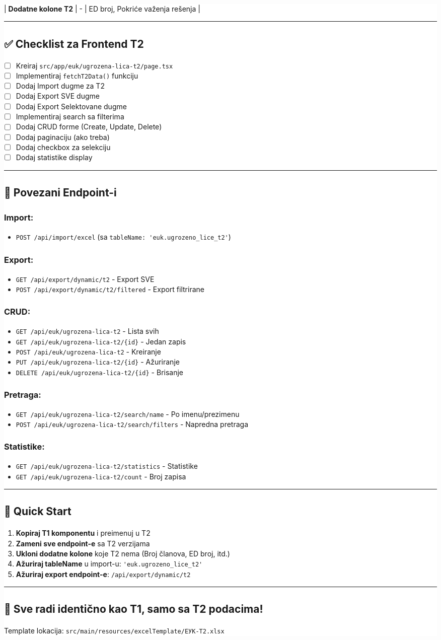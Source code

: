 | **Dodatne kolone T2** | - | ED broj, Pokriće važenja rešenja |

---

## ✅ Checklist za Frontend T2

- [ ] Kreiraj `src/app/euk/ugrozena-lica-t2/page.tsx`
- [ ] Implementiraj `fetchT2Data()` funkciju
- [ ] Dodaj Import dugme za T2
- [ ] Dodaj Export SVE dugme
- [ ] Dodaj Export Selektovane dugme
- [ ] Implementiraj search sa filterima
- [ ] Dodaj CRUD forme (Create, Update, Delete)
- [ ] Dodaj paginaciju (ako treba)
- [ ] Dodaj checkbox za selekciju
- [ ] Dodaj statistike display

---

## 🔗 Povezani Endpoint-i

### **Import:**
- `POST /api/import/excel` (sa `tableName: 'euk.ugrozeno_lice_t2'`)

### **Export:**
- `GET /api/export/dynamic/t2` - Export SVE
- `POST /api/export/dynamic/t2/filtered` - Export filtrirane

### **CRUD:**
- `GET /api/euk/ugrozena-lica-t2` - Lista svih
- `GET /api/euk/ugrozena-lica-t2/{id}` - Jedan zapis
- `POST /api/euk/ugrozena-lica-t2` - Kreiranje
- `PUT /api/euk/ugrozena-lica-t2/{id}` - Ažuriranje
- `DELETE /api/euk/ugrozena-lica-t2/{id}` - Brisanje

### **Pretraga:**
- `GET /api/euk/ugrozena-lica-t2/search/name` - Po imenu/prezimenu
- `POST /api/euk/ugrozena-lica-t2/search/filters` - Napredna pretraga

### **Statistike:**
- `GET /api/euk/ugrozena-lica-t2/statistics` - Statistike
- `GET /api/euk/ugrozena-lica-t2/count` - Broj zapisa

---

## 🚀 Quick Start

1. **Kopiraj T1 komponentu** i preimenuj u T2
2. **Zameni sve endpoint-e** sa T2 verzijama
3. **Ukloni dodatne kolone** koje T2 nema (Broj članova, ED broj, itd.)
4. **Ažuriraj tableName** u import-u: `'euk.ugrozeno_lice_t2'`
5. **Ažuriraj export endpoint-e**: `/api/export/dynamic/t2`

---

## 🎯 Sve radi identično kao T1, samo sa T2 podacima!

Template lokacija: `src/main/resources/excelTemplate/ЕУК-T2.xlsx`

